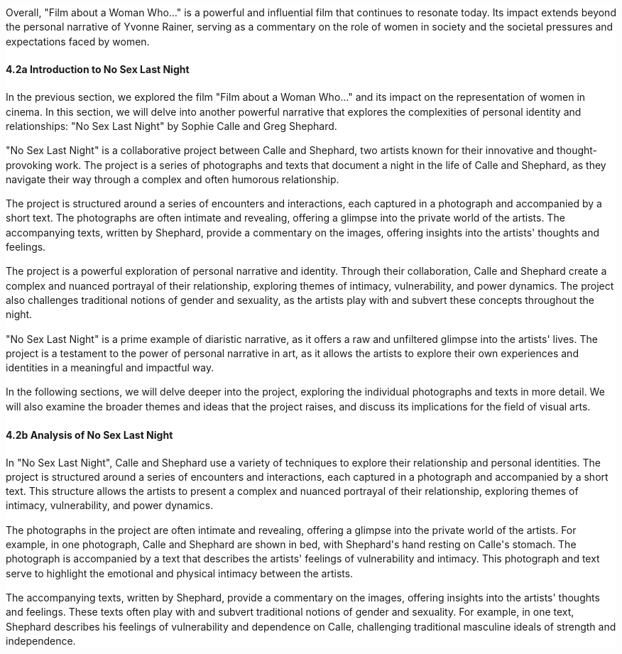 Overall, "Film about a Woman Who…" is a powerful and influential film that continues to resonate today. Its impact extends beyond the personal narrative of Yvonne Rainer, serving as a commentary on the role of women in society and the societal pressures and expectations faced by women.




#### 4.2a Introduction to No Sex Last Night

In the previous section, we explored the film "Film about a Woman Who…" and its impact on the representation of women in cinema. In this section, we will delve into another powerful narrative that explores the complexities of personal identity and relationships: "No Sex Last Night" by Sophie Calle and Greg Shephard.

"No Sex Last Night" is a collaborative project between Calle and Shephard, two artists known for their innovative and thought-provoking work. The project is a series of photographs and texts that document a night in the life of Calle and Shephard, as they navigate their way through a complex and often humorous relationship.

The project is structured around a series of encounters and interactions, each captured in a photograph and accompanied by a short text. The photographs are often intimate and revealing, offering a glimpse into the private world of the artists. The accompanying texts, written by Shephard, provide a commentary on the images, offering insights into the artists' thoughts and feelings.

The project is a powerful exploration of personal narrative and identity. Through their collaboration, Calle and Shephard create a complex and nuanced portrayal of their relationship, exploring themes of intimacy, vulnerability, and power dynamics. The project also challenges traditional notions of gender and sexuality, as the artists play with and subvert these concepts throughout the night.

"No Sex Last Night" is a prime example of diaristic narrative, as it offers a raw and unfiltered glimpse into the artists' lives. The project is a testament to the power of personal narrative in art, as it allows the artists to explore their own experiences and identities in a meaningful and impactful way.

In the following sections, we will delve deeper into the project, exploring the individual photographs and texts in more detail. We will also examine the broader themes and ideas that the project raises, and discuss its implications for the field of visual arts.

#### 4.2b Analysis of No Sex Last Night

In "No Sex Last Night", Calle and Shephard use a variety of techniques to explore their relationship and personal identities. The project is structured around a series of encounters and interactions, each captured in a photograph and accompanied by a short text. This structure allows the artists to present a complex and nuanced portrayal of their relationship, exploring themes of intimacy, vulnerability, and power dynamics.

The photographs in the project are often intimate and revealing, offering a glimpse into the private world of the artists. For example, in one photograph, Calle and Shephard are shown in bed, with Shephard's hand resting on Calle's stomach. The photograph is accompanied by a text that describes the artists' feelings of vulnerability and intimacy. This photograph and text serve to highlight the emotional and physical intimacy between the artists.

The accompanying texts, written by Shephard, provide a commentary on the images, offering insights into the artists' thoughts and feelings. These texts often play with and subvert traditional notions of gender and sexuality. For example, in one text, Shephard describes his feelings of vulnerability and dependence on Calle, challenging traditional masculine ideals of strength and independence.
